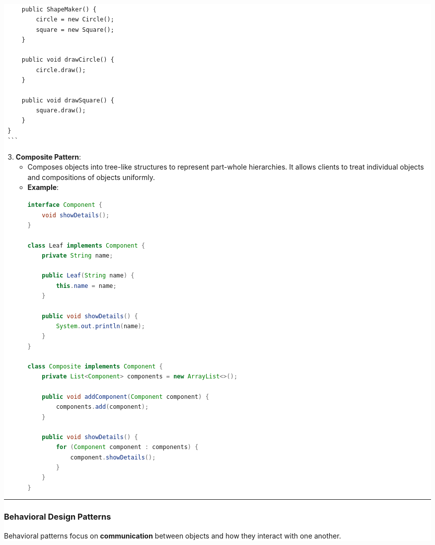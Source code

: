          public ShapeMaker() {
             circle = new Circle();
             square = new Square();
         }

         public void drawCircle() {
             circle.draw();
         }

         public void drawSquare() {
             square.draw();
         }
     }
     ```

3. **Composite Pattern**:
   - Composes objects into tree-like structures to represent part-whole hierarchies. It allows clients to treat individual objects and compositions of objects uniformly.
   - **Example**:
     ```java
     interface Component {
         void showDetails();
     }

     class Leaf implements Component {
         private String name;

         public Leaf(String name) {
             this.name = name;
         }

         public void showDetails() {
             System.out.println(name);
         }
     }

     class Composite implements Component {
         private List<Component> components = new ArrayList<>();

         public void addComponent(Component component) {
             components.add(component);
         }

         public void showDetails() {
             for (Component component : components) {
                 component.showDetails();
             }
         }
     }
     ```

---

### Behavioral Design Patterns

Behavioral patterns focus on **communication** between objects and how they interact with one another.

